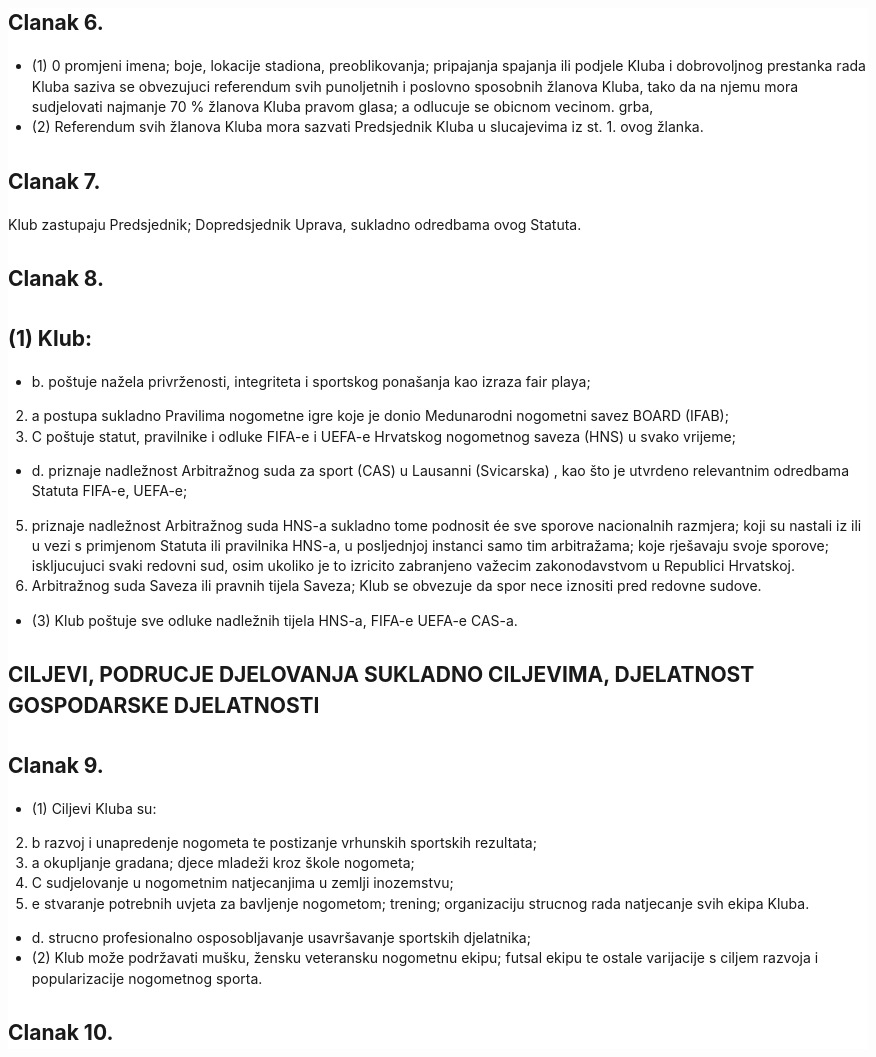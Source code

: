 ## Clanak 6.

- (1) 0 promjeni   imena; boje, lokacije stadiona, preoblikovanja;   pripajanja spajanja ili podjele Kluba i dobrovoljnog prestanka rada Kluba saziva se obvezujuci referendum svih punoljetnih i poslovno sposobnih žlanova Kluba, tako da na njemu mora sudjelovati najmanje 70 % žlanova Kluba pravom glasa; a odlucuje se obicnom vecinom. grba,
- (2) Referendum svih žlanova Kluba mora sazvati Predsjednik Kluba u slucajevima iz st. 1. ovog žlanka.

## Clanak 7.

Klub   zastupaju   Predsjednik;   Dopredsjednik Uprava, sukladno odredbama ovog Statuta.

## Clanak 8.

## (1) Klub:

- b. poštuje nažela privrženosti, integriteta i sportskog ponašanja kao izraza fair playa;
2. a postupa sukladno Pravilima nogometne igre koje je donio Medunarodni nogometni savez BOARD (IFAB);
3. C poštuje statut, pravilnike i odluke FIFA-e i UEFA-e Hrvatskog nogometnog saveza (HNS) u svako vrijeme;
- d. priznaje nadležnost Arbitražnog suda za sport (CAS) u Lausanni (Svicarska) , kao što je utvrdeno relevantnim odredbama Statuta FIFA-e, UEFA-e;
5. priznaje nadležnost Arbitražnog suda HNS-a sukladno tome podnosit ée sve sporove nacionalnih razmjera; koji su nastali iz ili u vezi s primjenom Statuta ili pravilnika HNS-a, u posljednjoj instanci samo tim arbitražama; koje rješavaju svoje sporove; iskljucujuci svaki redovni sud, osim ukoliko je to izricito zabranjeno važecim zakonodavstvom u Republici Hrvatskoj.
6. Arbitražnog suda Saveza ili pravnih tijela Saveza; Klub se obvezuje da spor nece iznositi pred redovne sudove.
- (3) Klub poštuje sve odluke nadležnih tijela HNS-a, FIFA-e UEFA-e CAS-a.

## CILJEVI, PODRUCJE DJELOVANJA SUKLADNO CILJEVIMA, DJELATNOST GOSPODARSKE DJELATNOSTI

## Clanak 9.

- (1) Ciljevi Kluba su:
2. b razvoj i unapredenje nogometa te postizanje vrhunskih sportskih rezultata;
3. a okupljanje gradana; djece mladeži kroz škole nogometa;
4. C sudjelovanje u nogometnim natjecanjima u zemlji inozemstvu;
5. e stvaranje potrebnih uvjeta za bavljenje nogometom; trening; organizaciju strucnog rada natjecanje svih ekipa Kluba.
- d. strucno profesionalno osposobljavanje usavršavanje sportskih djelatnika;
- (2) Klub može podržavati mušku, žensku veteransku nogometnu ekipu; futsal ekipu te ostale varijacije s ciljem razvoja i popularizacije nogometnog sporta.

## Clanak 10.

